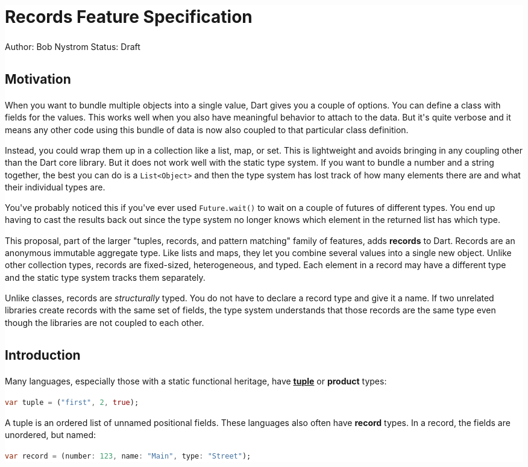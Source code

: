 # Records Feature Specification

Author: Bob Nystrom
Status: Draft

## Motivation

When you want to bundle multiple objects into a single value, Dart gives you a
couple of options. You can define a class with fields for the values. This works
well when you also have meaningful behavior to attach to the data. But it's
quite verbose and it means any other code using this bundle of data is now also
coupled to that particular class definition.

Instead, you could wrap them up in a collection like a list, map, or set. This
is lightweight and avoids bringing in any coupling other than the Dart core
library. But it does not work well with the static type system. If you want to
bundle a number and a string together, the best you can do is a `List<Object>`
and then the type system has lost track of how many elements there are and what
their individual types are.

You've probably noticed this if you've ever used `Future.wait()` to wait on a
couple of futures of different types. You end up having to cast the results back
out since the type system no longer knows which element in the returned list has
which type.

This proposal, part of the larger "tuples, records, and pattern matching" family
of features, adds **records** to Dart. Records are an anonymous immutable
aggregate type. Like lists and maps, they let you combine several values into a
single new object. Unlike other collection types, records are fixed-sized,
heterogeneous, and typed. Each element in a record may have a different type and
the static type system tracks them separately.

Unlike classes, records are *structurally* typed. You do not have to declare a
record type and give it a name. If two unrelated libraries create records with
the same set of fields, the type system understands that those records are the
same type even though the libraries are not coupled to each other.

## Introduction

Many languages, especially those with a static functional heritage, have
**[tuple][]** or **product** types:

[tuple]: https://en.wikipedia.org/wiki/Product_type

```dart
var tuple = ("first", 2, true);
```

A tuple is an ordered list of unnamed positional fields. These languages also
often have **record** types. In a record, the fields are unordered, but named:

```dart
var record = (number: 123, name: "Main", type: "Street");
```


[expandos]: https://api.dart.dev/stable/2.10.4/dart-core/Expando-class.html